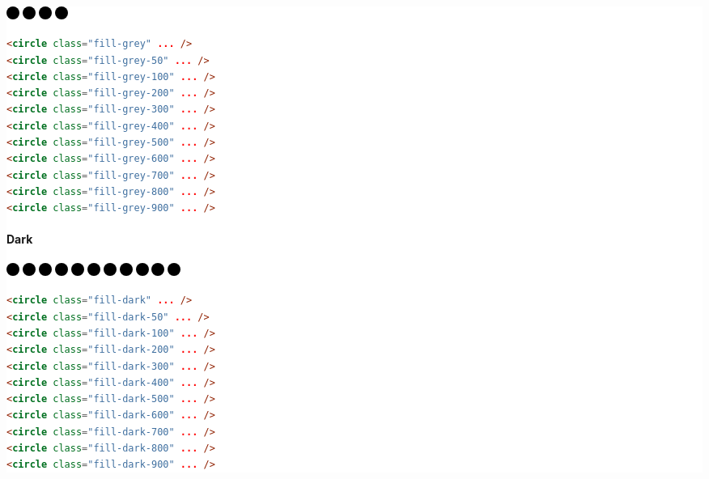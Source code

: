   <svg xmlns="http://www.w3.org/2000/svg" width="16" height="16" viewBox="0 0 16 16"><circle class="fill-grey-600" cx="8" cy="8" r="8"/></svg>
  <svg xmlns="http://www.w3.org/2000/svg" width="16" height="16" viewBox="0 0 16 16"><circle class="fill-grey-700" cx="8" cy="8" r="8"/></svg>
  <svg xmlns="http://www.w3.org/2000/svg" width="16" height="16" viewBox="0 0 16 16"><circle class="fill-grey-800" cx="8" cy="8" r="8"/></svg>
  <svg xmlns="http://www.w3.org/2000/svg" width="16" height="16" viewBox="0 0 16 16"><circle class="fill-grey-900" cx="8" cy="8" r="8"/></svg>
</div>

```html
<circle class="fill-grey" ... />
<circle class="fill-grey-50" ... />
<circle class="fill-grey-100" ... />
<circle class="fill-grey-200" ... />
<circle class="fill-grey-300" ... />
<circle class="fill-grey-400" ... />
<circle class="fill-grey-500" ... />
<circle class="fill-grey-600" ... />
<circle class="fill-grey-700" ... />
<circle class="fill-grey-800" ... />
<circle class="fill-grey-900" ... />
```

#### Dark

<div>
  <svg xmlns="http://www.w3.org/2000/svg" width="16" height="16" viewBox="0 0 16 16"><circle class="fill-dark" cx="8" cy="8" r="8"/></svg>
  <svg xmlns="http://www.w3.org/2000/svg" width="16" height="16" viewBox="0 0 16 16"><circle class="fill-dark-50" cx="8" cy="8" r="8"/></svg>
  <svg xmlns="http://www.w3.org/2000/svg" width="16" height="16" viewBox="0 0 16 16"><circle class="fill-dark-100" cx="8" cy="8" r="8"/></svg>
  <svg xmlns="http://www.w3.org/2000/svg" width="16" height="16" viewBox="0 0 16 16"><circle class="fill-dark-200" cx="8" cy="8" r="8"/></svg>
  <svg xmlns="http://www.w3.org/2000/svg" width="16" height="16" viewBox="0 0 16 16"><circle class="fill-dark-300" cx="8" cy="8" r="8"/></svg>
  <svg xmlns="http://www.w3.org/2000/svg" width="16" height="16" viewBox="0 0 16 16"><circle class="fill-dark-400" cx="8" cy="8" r="8"/></svg>
  <svg xmlns="http://www.w3.org/2000/svg" width="16" height="16" viewBox="0 0 16 16"><circle class="fill-dark-500" cx="8" cy="8" r="8"/></svg>
  <svg xmlns="http://www.w3.org/2000/svg" width="16" height="16" viewBox="0 0 16 16"><circle class="fill-dark-600" cx="8" cy="8" r="8"/></svg>
  <svg xmlns="http://www.w3.org/2000/svg" width="16" height="16" viewBox="0 0 16 16"><circle class="fill-dark-700" cx="8" cy="8" r="8"/></svg>
  <svg xmlns="http://www.w3.org/2000/svg" width="16" height="16" viewBox="0 0 16 16"><circle class="fill-dark-800" cx="8" cy="8" r="8"/></svg>
  <svg xmlns="http://www.w3.org/2000/svg" width="16" height="16" viewBox="0 0 16 16"><circle class="fill-dark-900" cx="8" cy="8" r="8"/></svg>
</div>

```html
<circle class="fill-dark" ... />
<circle class="fill-dark-50" ... />
<circle class="fill-dark-100" ... />
<circle class="fill-dark-200" ... />
<circle class="fill-dark-300" ... />
<circle class="fill-dark-400" ... />
<circle class="fill-dark-500" ... />
<circle class="fill-dark-600" ... />
<circle class="fill-dark-700" ... />
<circle class="fill-dark-800" ... />
<circle class="fill-dark-900" ... />
```
